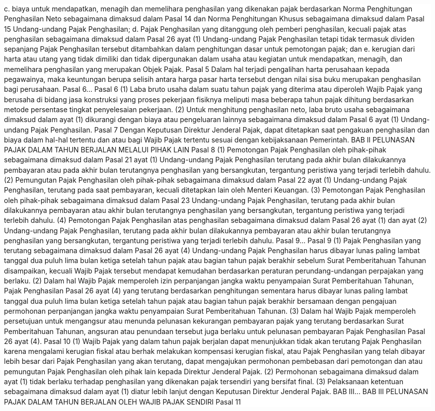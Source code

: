 c. biaya untuk mendapatkan, menagih dan memelihara penghasilan yang dikenakan pajak berdasarkan Norma Penghitungan Penghasilan Neto sebagaimana dimaksud dalam Pasal 14 dan Norma Penghitungan Khusus sebagaimana dimaksud dalam Pasal 15 Undang-undang Pajak Penghasilan;
d. Pajak Penghasilan yang ditanggung oleh pemberi penghasilan, kecuali pajak atas penghasilan sebagaimana dimaksud dalam Pasal 26 ayat (1) Undang-undang Pajak Penghasilan tetapi tidak termasuk dividen sepanjang Pajak Penghasilan tersebut ditambahkan dalam penghitungan dasar untuk pemotongan pajak; dan
e. kerugian dari harta atau utang yang tidak dimiliki dan tidak dipergunakan dalam usaha atau kegiatan untuk mendapatkan, menagih, dan memelihara penghasilan yang merupakan Objek Pajak.
Pasal 5
Dalam hal terjadi pengalihan harta perusahaan kepada pegawainya, maka keuntungan berupa selisih antara harga pasar harta tersebut dengan nilai sisa buku merupakan penghasilan bagi perusahaan. Pasal 6...
Pasal 6
(1) Laba bruto usaha dalam suatu tahun pajak yang diterima atau diperoleh Wajib Pajak yang berusaha di bidang jasa konstruksi yang proses pekerjaan fisiknya meliputi masa beberapa tahun pajak dihitung berdasarkan metode persentase tingkat penyelesaian pekerjaan.
(2) Untuk menghitung penghasilan neto, laba bruto usaha sebagaimana dimaksud dalam ayat (1) dikurangi dengan biaya atau pengeluaran lainnya sebagaimana dimaksud dalam Pasal 6 ayat (1) Undang-undang Pajak Penghasilan.
Pasal 7
Dengan Keputusan Direktur Jenderal Pajak, dapat ditetapkan saat pengakuan penghasilan dan biaya dalam hal-hal tertentu dan atau bagi Wajib Pajak tertentu sesuai dengan kebijaksanaan Pemerintah.
BAB II PELUNASAN PAJAK DALAM TAHUN BERJALAN MELALUI PIHAK LAIN
Pasal 8
(1) Pemotongan Pajak Penghasilan oleh pihak-pihak sebagaimana dimaksud dalam Pasal 21 ayat (1) Undang-undang Pajak Penghasilan terutang pada akhir bulan dilakukannya pembayaran atau pada akhir bulan terutangnya penghasilan yang bersangkutan, tergantung peristiwa yang terjadi terlebih dahulu.
(2) Pemungutan Pajak Penghasilan oleh pihak-pihak sebagaimana dimaksud dalam Pasal 22 ayat (1) Undang-undang Pajak Penghasilan, terutang pada saat pembayaran, kecuali ditetapkan lain oleh Menteri Keuangan.
(3) Pemotongan Pajak Penghasilan oleh pihak-pihak sebagaimana dimaksud dalam Pasal 23 Undang-undang Pajak Penghasilan, terutang pada akhir bulan dilakukannya pembayaran atau akhir bulan terutangnya penghasilan yang bersangkutan, tergantung peristiwa yang terjadi terlebih dahulu.
(4) Pemotongan Pajak Penghasilan atas penghasilan sebagaimana dimaksud dalam Pasal 26 ayat (1) dan ayat (2) Undang-undang Pajak Penghasilan, terutang pada akhir bulan dilakukannya pembayaran atau akhir bulan terutangnya penghasilan yang bersangkutan, tergantung peristiwa yang terjadi terlebih dahulu. Pasal 9...
Pasal 9
(1) Pajak Penghasilan yang terutang sebagaimana dimaksud dalam Pasal 26 ayat (4) Undang-undang Pajak Penghasilan harus dibayar lunas paling lambat tanggal dua puluh lima bulan ketiga setelah tahun pajak atau bagian tahun pajak berakhir sebelum Surat Pemberitahuan Tahunan disampaikan, kecuali Wajib Pajak tersebut mendapat kemudahan berdasarkan peraturan perundang-undangan perpajakan yang berlaku.
(2) Dalam hal Wajib Pajak memperoleh izin perpanjangan jangka waktu penyampaian Surat Pemberitahuan Tahunan, Pajak Penghasilan Pasal 26 ayat (4) yang terutang berdasarkan penghitungan sementara harus dibayar lunas paling lambat tanggal dua puluh lima bulan ketiga setelah tahun pajak atau bagian tahun pajak berakhir bersamaan dengan pengajuan permohonan perpanjangan jangka waktu penyampaian Surat Pemberitahuan Tahunan.
(3) Dalam hal Wajib Pajak memperoleh persetujuan untuk mengangsur atau menunda pelunasan kekurangan pembayaran pajak yang terutang berdasarkan Surat Pemberitahuan Tahunan, angsuran atau penundaan tersebut juga berlaku untuk pelunasan pembayaran Pajak Penghasilan Pasal 26 ayat (4).
Pasal 10
(1) Wajib Pajak yang dalam tahun pajak berjalan dapat menunjukkan tidak akan terutang Pajak Penghasilan karena mengalami kerugian fiskal atau berhak melakukan kompensasi kerugian fiskal, atau Pajak Penghasilan yang telah dibayar lebih besar dari Pajak Penghasilan yang akan terutang, dapat mengajukan permohonan pembebasan dari pemotongan dan atau pemungutan Pajak Penghasilan oleh pihak lain kepada Direktur Jenderal Pajak.
(2) Permohonan sebagaimana dimaksud dalam ayat (1) tidak berlaku terhadap penghasilan yang dikenakan pajak tersendiri yang bersifat final.
(3) Pelaksanaan ketentuan sebagaimana dimaksud dalam ayat (1) diatur lebih lanjut dengan Keputusan Direktur Jenderal Pajak. BAB III...
BAB III PELUNASAN PAJAK DALAM TAHUN BERJALAN OLEH WAJIB PAJAK SENDIRI
Pasal 11